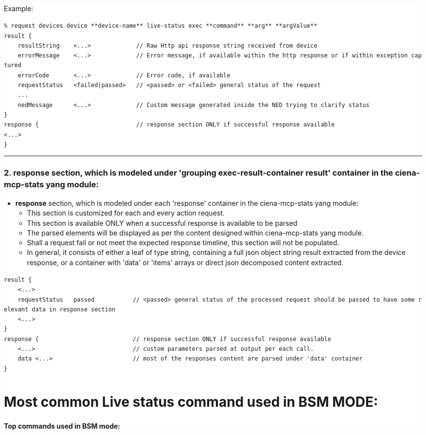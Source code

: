   Example:
  ```
  % request devices device **device-name** live-status exec **command** **arg** **argValue**
  result {
      resultString    <...>             // Raw Http api response string received from device
      errorMessage    <...>             // Error message, if available within the http response or if within exception captured
      errorCode       <...>             // Error code, if available
      requestStatus   <failed|passed>   // <passed> or <failed> general status of the request
      ...
      nedMessage      <...>             // Custom message generated inside the NED trying to clarify status
  }
  response {                            // response section ONLY if successful response available
  <...>
  }
  ```

  ---------------------------
  ### 2. **response** section, which is modeled under 'grouping exec-result-container result' container in the ciena-mcp-stats yang module:

  - **response** section, which is modeled under each 'response' container in the ciena-mcp-stats yang module:
      - This section is customized for each and every action request.
      - This section is available ONLY when a successful response is available to be parsed
      - The parsed elements will be displayed as per the content designed within ciena-mcp-stats yang module.
      - Shall a request fail or not meet the expected response timeline, this section will not be populated. 
      - In general, it consists of either a leaf of type string, containing a full json object string result extracted from the device response, or a container with 'data' or 'items' arrays or direct json decomposed content extracted. 

  ```
  result {
      <...>
      requestStatus   passed           // <passed> general status of the processed request should be passed to have some relevant data in response section
      <...>
  }
  response {                           // response section ONLY if successful response available
      <...>                            // custom parameters parsed at output per each call.
      data <...>                       // most of the responses content are parsed under 'data' container
  }
  ```

  # Most common Live status command used in BSM MODE:

  **Top commands used in BSM mode:**
